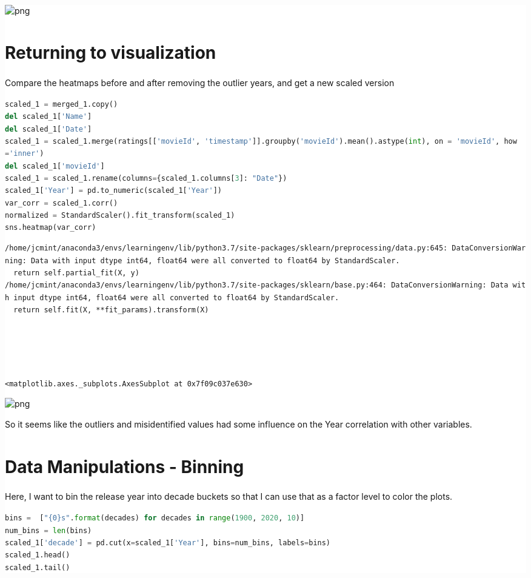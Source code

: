 

![png](7_ML_Clust_files/7_ML_Clust_31_5.webp)


# Returning to visualization

Compare the heatmaps before and after removing the outlier years, and get a new scaled version 


```python
scaled_1 = merged_1.copy()
del scaled_1['Name']
del scaled_1['Date']
scaled_1 = scaled_1.merge(ratings[['movieId', 'timestamp']].groupby('movieId').mean().astype(int), on = 'movieId', how='inner') 
del scaled_1['movieId']
scaled_1 = scaled_1.rename(columns={scaled_1.columns[3]: "Date"})
scaled_1['Year'] = pd.to_numeric(scaled_1['Year'])
var_corr = scaled_1.corr()
normalized = StandardScaler().fit_transform(scaled_1)
sns.heatmap(var_corr)
```

    /home/jcmint/anaconda3/envs/learningenv/lib/python3.7/site-packages/sklearn/preprocessing/data.py:645: DataConversionWarning: Data with input dtype int64, float64 were all converted to float64 by StandardScaler.
      return self.partial_fit(X, y)
    /home/jcmint/anaconda3/envs/learningenv/lib/python3.7/site-packages/sklearn/base.py:464: DataConversionWarning: Data with input dtype int64, float64 were all converted to float64 by StandardScaler.
      return self.fit(X, **fit_params).transform(X)





    <matplotlib.axes._subplots.AxesSubplot at 0x7f09c037e630>




![png](7_ML_Clust_files/7_ML_Clust_33_2.webp)


So it seems like the outliers and misidentified values had some influence on the Year correlation with other variables. 

# Data Manipulations - Binning

Here, I want to bin the release year into decade buckets so that I can use that as a factor level to color the plots. 


```python
bins =  ["{0}s".format(decades) for decades in range(1900, 2020, 10)]
num_bins = len(bins)
scaled_1['decade'] = pd.cut(x=scaled_1['Year'], bins=num_bins, labels=bins)
scaled_1.head()
scaled_1.tail()
```
